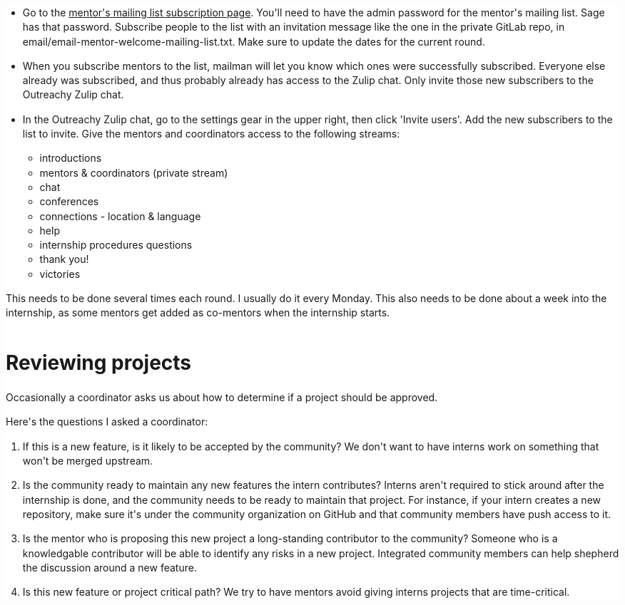  - Go to the [mentor's mailing list subscription
   page](https://lists.outreachy.org/cgi-bin/mailman/admin/mentors/members/add).
   You'll need to have the admin password for the mentor's mailing list. Sage has
   that password. Subscribe people to the list with an invitation message like the one in
   the private GitLab repo, in email/email-mentor-welcome-mailing-list.txt. Make
   sure to update the dates for the current round.

 - When you subscribe mentors to the list, mailman will let you know which ones
   were successfully subscribed. Everyone else already was subscribed, and thus
   probably already has access to the Zulip chat. Only invite those new
   subscribers to the Outreachy Zulip chat.

 - In the Outreachy Zulip chat, go to the settings gear in the upper right, then
   click 'Invite users'. Add the new subscribers to the list to invite. Give the
   mentors and coordinators access to the following streams:

    - introductions
    - mentors & coordinators (private stream)
    - chat
    - conferences
    - connections - location & language
    - help
    - internship procedures questions
    - thank you!
    - victories

This needs to be done several times each round. I usually do it every Monday.
This also needs to be done about a week into the internship, as some mentors get
added as co-mentors when the internship starts.

# Reviewing projects

Occasionally a coordinator asks us about how to determine if a project should be approved.

Here's the questions I asked a coordinator:

1. If this is a new feature, is it likely to be accepted by the
community? We don't want to have interns work on something that won't be
merged upstream.

2. Is the community ready to maintain any new features the intern
contributes? Interns aren't required to stick around after the
internship is done, and the community needs to be ready to maintain that
project. For instance, if your intern creates a new repository, make
sure it's under the community organization on GitHub and that community
members have push access to it.

3. Is the mentor who is proposing this new project a long-standing
contributor to the community? Someone who is a knowledgable contributor
will be able to identify any risks in a new project. Integrated
community members can help shepherd the discussion around a new feature.

4. Is this new feature or project critical path? We try to have mentors
avoid giving interns projects that are time-critical.

